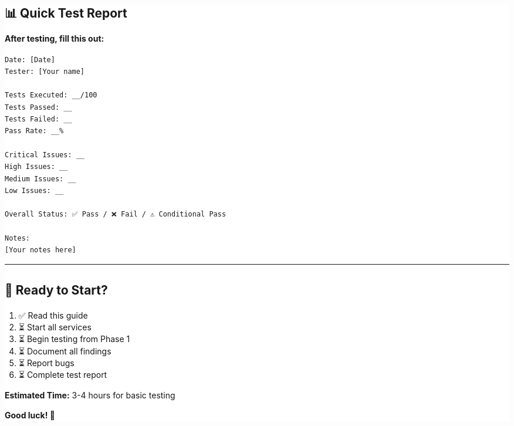 
## 📊 Quick Test Report

**After testing, fill this out:**

```
Date: [Date]
Tester: [Your name]

Tests Executed: __/100
Tests Passed: __
Tests Failed: __
Pass Rate: __%

Critical Issues: __
High Issues: __
Medium Issues: __
Low Issues: __

Overall Status: ✅ Pass / ❌ Fail / ⚠️ Conditional Pass

Notes:
[Your notes here]
```

---

## 🚀 Ready to Start?

1. ✅ Read this guide
2. ⏳ Start all services
3. ⏳ Begin testing from Phase 1
4. ⏳ Document all findings
5. ⏳ Report bugs
6. ⏳ Complete test report

**Estimated Time:** 3-4 hours for basic testing

**Good luck! 🎯**
